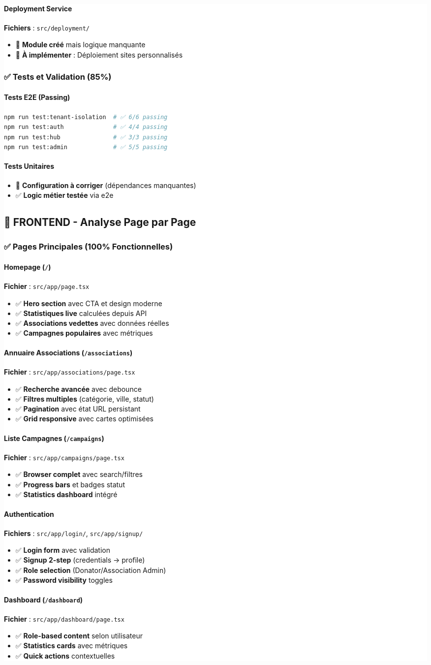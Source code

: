 #### Deployment Service
**Fichiers** : `src/deployment/`
- 🔄 **Module créé** mais logique manquante
- 🔄 **À implémenter** : Déploiement sites personnalisés

### ✅ Tests et Validation (85%)

#### Tests E2E (Passing)
```bash
npm run test:tenant-isolation  # ✅ 6/6 passing
npm run test:auth              # ✅ 4/4 passing  
npm run test:hub               # ✅ 3/3 passing
npm run test:admin             # ✅ 5/5 passing
```

#### Tests Unitaires
- 🔄 **Configuration à corriger** (dépendances manquantes)
- ✅ **Logic métier testée** via e2e

## 🎨 FRONTEND - Analyse Page par Page

### ✅ Pages Principales (100% Fonctionnelles)

#### Homepage (`/`)
**Fichier** : `src/app/page.tsx`
- ✅ **Hero section** avec CTA et design moderne
- ✅ **Statistiques live** calculées depuis API
- ✅ **Associations vedettes** avec données réelles
- ✅ **Campagnes populaires** avec métriques

#### Annuaire Associations (`/associations`)
**Fichier** : `src/app/associations/page.tsx`
- ✅ **Recherche avancée** avec debounce
- ✅ **Filtres multiples** (catégorie, ville, statut)
- ✅ **Pagination** avec état URL persistant
- ✅ **Grid responsive** avec cartes optimisées

#### Liste Campagnes (`/campaigns`)
**Fichier** : `src/app/campaigns/page.tsx`
- ✅ **Browser complet** avec search/filtres
- ✅ **Progress bars** et badges statut
- ✅ **Statistics dashboard** intégré

#### Authentication
**Fichiers** : `src/app/login/`, `src/app/signup/`
- ✅ **Login form** avec validation
- ✅ **Signup 2-step** (credentials → profile)
- ✅ **Role selection** (Donator/Association Admin)
- ✅ **Password visibility** toggles

#### Dashboard (`/dashboard`)
**Fichier** : `src/app/dashboard/page.tsx`
- ✅ **Role-based content** selon utilisateur
- ✅ **Statistics cards** avec métriques
- ✅ **Quick actions** contextuelles
